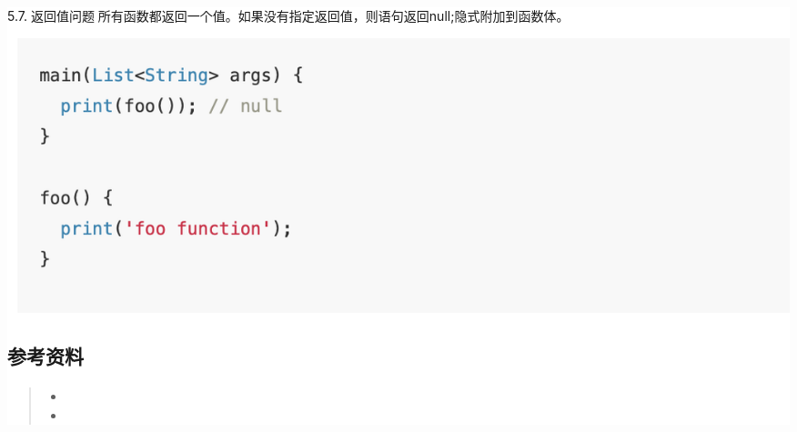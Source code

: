 
5.7. 返回值问题
所有函数都返回一个值。如果没有指定返回值，则语句返回null;隐式附加到函数体。

![图1](05-Dart-一/05_027.png)



## 参考资料
> - []()
> - []()
